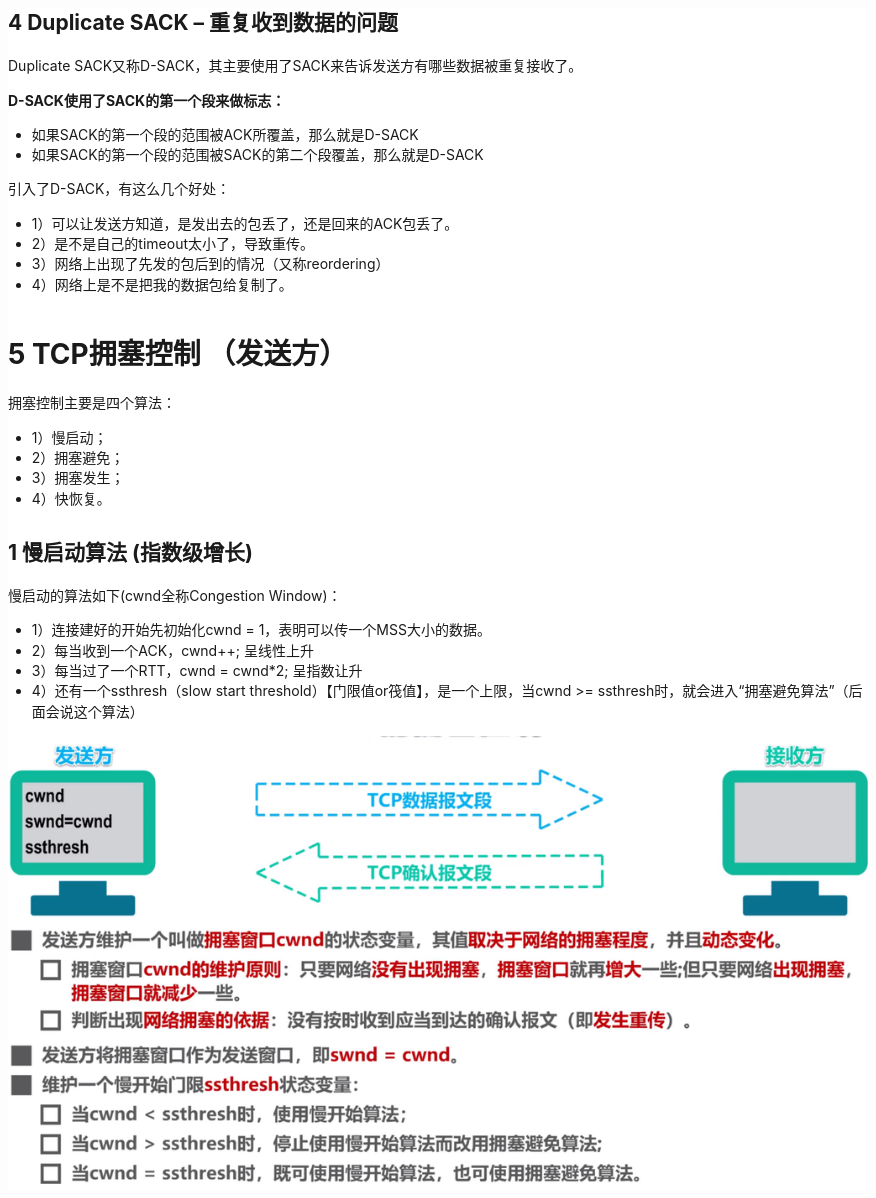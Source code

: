 ## 4 Duplicate SACK – 重复收到数据的问题
Duplicate SACK又称D-SACK，其主要使用了SACK来告诉发送方有哪些数据被重复接收了。

**D-SACK使用了SACK的第一个段来做标志：**
* 如果SACK的第一个段的范围被ACK所覆盖，那么就是D-SACK
* 如果SACK的第一个段的范围被SACK的第二个段覆盖，那么就是D-SACK

引入了D-SACK，有这么几个好处：
* 1）可以让发送方知道，是发出去的包丢了，还是回来的ACK包丢了。
* 2）是不是自己的timeout太小了，导致重传。
* 3）网络上出现了先发的包后到的情况（又称reordering）
* 4）网络上是不是把我的数据包给复制了。

# 5 TCP拥塞控制 （发送方）
拥塞控制主要是四个算法：
* 1）慢启动；
* 2）拥塞避免；
* 3）拥塞发生；
* 4）快恢复。


## 1 慢启动算法 (指数级增长)
慢启动的算法如下(cwnd全称Congestion Window)：

* 1）连接建好的开始先初始化cwnd = 1，表明可以传一个MSS大小的数据。
* 2）每当收到一个ACK，cwnd++; 呈线性上升
* 3）每当过了一个RTT，cwnd = cwnd*2; 呈指数让升
* 4）还有一个ssthresh（slow start threshold）【门限值or筏值】，是一个上限，当cwnd >= ssthresh时，就会进入“拥塞避免算法”（后面会说这个算法）
<div align="center"> <img src="pic/拥塞控制01.png"/> </div>
